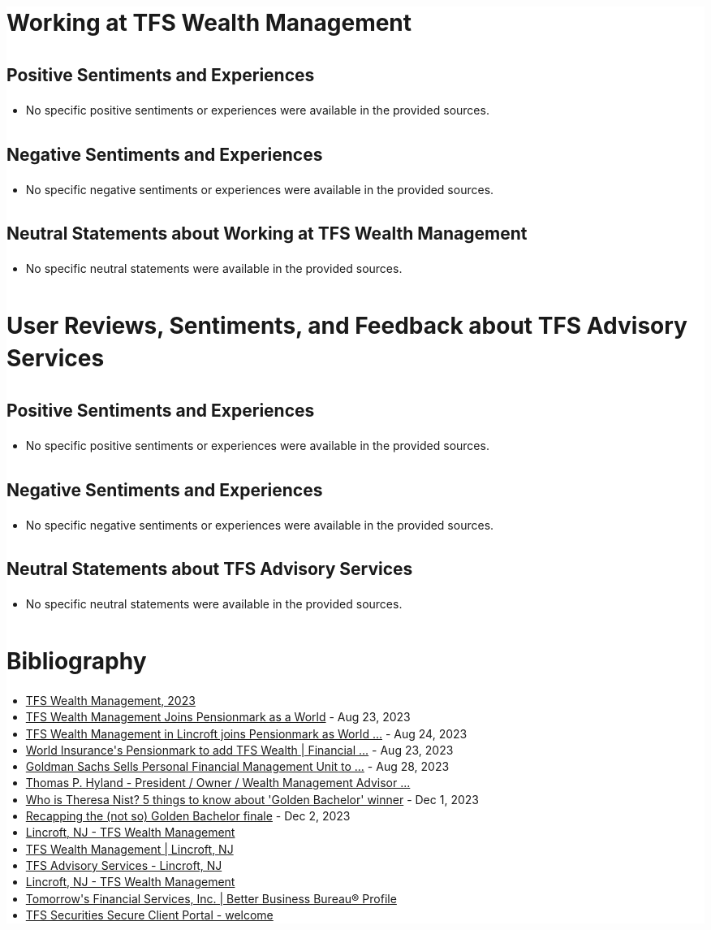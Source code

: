 # Working at TFS Wealth Management

## Positive Sentiments and Experiences
- No specific positive sentiments or experiences were available in the provided sources.

## Negative Sentiments and Experiences
- No specific negative sentiments or experiences were available in the provided sources.

## Neutral Statements about Working at TFS Wealth Management
- No specific neutral statements were available in the provided sources.

# User Reviews, Sentiments, and Feedback about TFS Advisory Services

## Positive Sentiments and Experiences
- No specific positive sentiments or experiences were available in the provided sources.

## Negative Sentiments and Experiences
- No specific negative sentiments or experiences were available in the provided sources.

## Neutral Statements about TFS Advisory Services
- No specific neutral statements were available in the provided sources.

# Bibliography

- [TFS Wealth Management, 2023](https://www.wealthtfs.com/learning-center-newsletters.htm)
- [TFS Wealth Management Joins Pensionmark as a World](https://www.globenewswire.com/news-release/2023/08/23/2730609/0/en/TFS-Wealth-Management-Joins-Pensionmark-as-a-World-Insurance-Associates-LLC-Company.html) - Aug 23, 2023
- [TFS Wealth Management in Lincroft joins Pensionmark as World ...](https://www.roi-nj.com/2023/08/24/finance/tfs-wealth-management-in-lincroft-joins-pensionmark-as-world-insurance-company/) - Aug 24, 2023
- [World Insurance's Pensionmark to add TFS Wealth | Financial ...](https://www.financial-planning.com/news/world-insurances-pensionmark-to-add-tfs-wealth) - Aug 23, 2023
- [Goldman Sachs Sells Personal Financial Management Unit to ...](https://www.planadviser.com/goldman-sachs-sells-personal-financial-management-unit-creative-planning/) - Aug 28, 2023
- [Thomas P. Hyland - President / Owner / Wealth Management Advisor ...](https://www.linkedin.com/in/thomas-p-hyland-865b0710)
- [Who is Theresa Nist? 5 things to know about 'Golden Bachelor' winner](https://www.cincinnati.com/story/entertainment/2023/12/01/who-is-theresa-nist-golden-bachelor/71767099007/) - Dec 1, 2023
- [Recapping the (not so) Golden Bachelor finale](https://thewilderthings.substack.com/p/recapping-the-not-so-golden-bachelor) - Dec 2, 2023
- [Lincroft, NJ - TFS Wealth Management](https://wealthtfs.com/www/Gregory-Calhoun.e843926.htm)
- [TFS Wealth Management | Lincroft, NJ](https://www.wealthtfs.com/)
- [TFS Advisory Services - Lincroft, NJ](https://www.jointfswealth.com/TFS-Advisory-Services.5.htm)
- [Lincroft, NJ - TFS Wealth Management](https://wealthtfs.com/www/Thomas-P--Hyland.e843918.htm)
- [Tomorrow's Financial Services, Inc. | Better Business Bureau® Profile](https://www.bbb.org/us/nj/lincroft/profile/financial-planning-consultants/tomorrows-financial-services-inc-0221-13000404)
- [TFS Securities Secure Client Portal - welcome](https://tfssecurities.netxinvestor.com/bundles)
